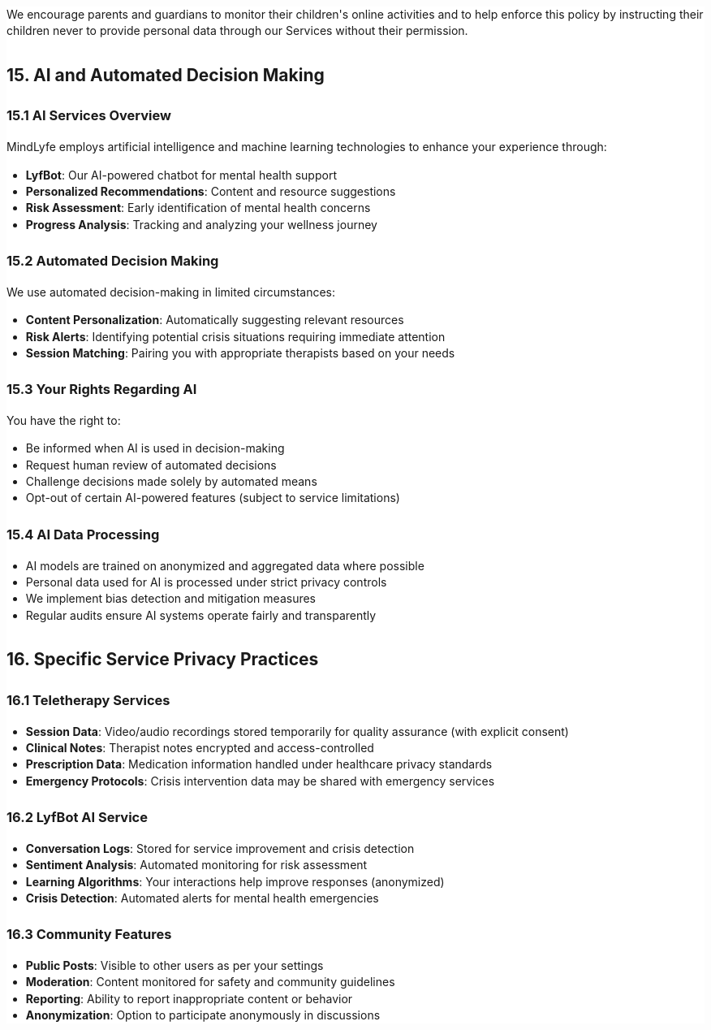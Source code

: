 We encourage parents and guardians to monitor their children's online activities and to help enforce this policy by instructing their children never to provide personal data through our Services without their permission.

## 15. AI and Automated Decision Making

### 15.1 AI Services Overview
MindLyfe employs artificial intelligence and machine learning technologies to enhance your experience through:
* **LyfBot**: Our AI-powered chatbot for mental health support
* **Personalized Recommendations**: Content and resource suggestions
* **Risk Assessment**: Early identification of mental health concerns
* **Progress Analysis**: Tracking and analyzing your wellness journey

### 15.2 Automated Decision Making
We use automated decision-making in limited circumstances:
* **Content Personalization**: Automatically suggesting relevant resources
* **Risk Alerts**: Identifying potential crisis situations requiring immediate attention
* **Session Matching**: Pairing you with appropriate therapists based on your needs

### 15.3 Your Rights Regarding AI
You have the right to:
* Be informed when AI is used in decision-making
* Request human review of automated decisions
* Challenge decisions made solely by automated means
* Opt-out of certain AI-powered features (subject to service limitations)

### 15.4 AI Data Processing
* AI models are trained on anonymized and aggregated data where possible
* Personal data used for AI is processed under strict privacy controls
* We implement bias detection and mitigation measures
* Regular audits ensure AI systems operate fairly and transparently

## 16. Specific Service Privacy Practices

### 16.1 Teletherapy Services
* **Session Data**: Video/audio recordings stored temporarily for quality assurance (with explicit consent)
* **Clinical Notes**: Therapist notes encrypted and access-controlled
* **Prescription Data**: Medication information handled under healthcare privacy standards
* **Emergency Protocols**: Crisis intervention data may be shared with emergency services

### 16.2 LyfBot AI Service
* **Conversation Logs**: Stored for service improvement and crisis detection
* **Sentiment Analysis**: Automated monitoring for risk assessment
* **Learning Algorithms**: Your interactions help improve responses (anonymized)
* **Crisis Detection**: Automated alerts for mental health emergencies

### 16.3 Community Features
* **Public Posts**: Visible to other users as per your settings
* **Moderation**: Content monitored for safety and community guidelines
* **Reporting**: Ability to report inappropriate content or behavior
* **Anonymization**: Option to participate anonymously in discussions
